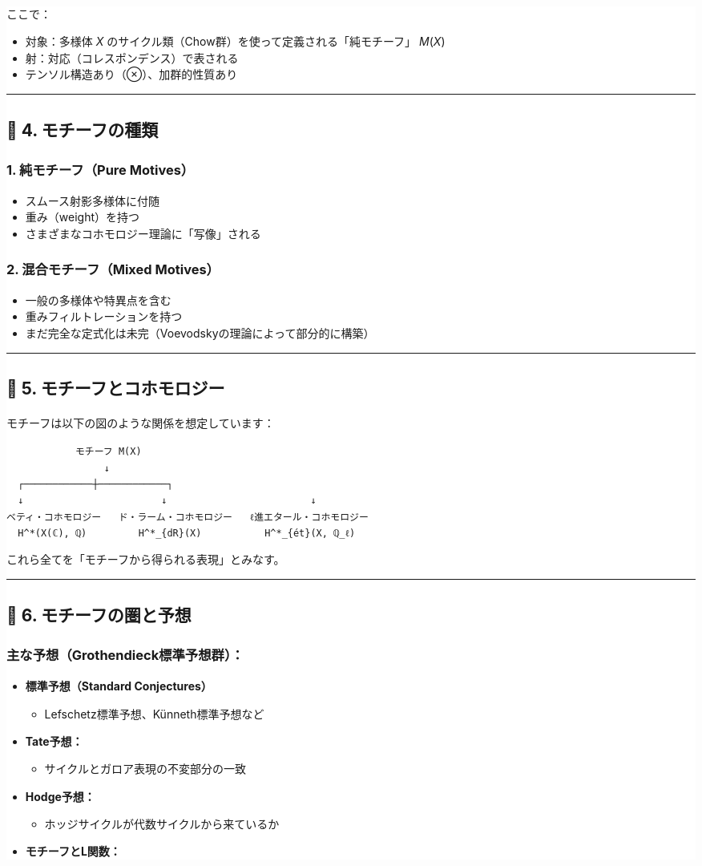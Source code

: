 ここで：

* 対象：多様体 $X$ のサイクル類（Chow群）を使って定義される「純モチーフ」 $M(X)$
* 射：対応（コレスポンデンス）で表される
* テンソル構造あり（⊗）、加群的性質あり

---

## 🔹 4. モチーフの種類

### 1. **純モチーフ（Pure Motives）**

* スムース射影多様体に付随
* 重み（weight）を持つ
* さまざまなコホモロジー理論に「写像」される

### 2. **混合モチーフ（Mixed Motives）**

* 一般の多様体や特異点を含む
* 重みフィルトレーションを持つ
* まだ完全な定式化は未完（Voevodskyの理論によって部分的に構築）

---

## 🔹 5. モチーフとコホモロジー

モチーフは以下の図のような関係を想定しています：

```
            モチーフ M(X)
                 ↓
  ┌────────────┼────────────┐
  ↓                        ↓                         ↓
ベティ・コホモロジー   ド・ラーム・コホモロジー   ℓ進エタール・コホモロジー
  H^*(X(ℂ), ℚ)         H^*_{dR}(X)           H^*_{ét}(X, ℚ_ℓ)
```

これら全てを「モチーフから得られる表現」とみなす。

---

## 🔹 6. モチーフの圏と予想

### 主な予想（Grothendieck標準予想群）：

* **標準予想（Standard Conjectures）**

  * Lefschetz標準予想、Künneth標準予想など
* **Tate予想：**

  * サイクルとガロア表現の不変部分の一致
* **Hodge予想：**

  * ホッジサイクルが代数サイクルから来ているか
* **モチーフとL関数：**
